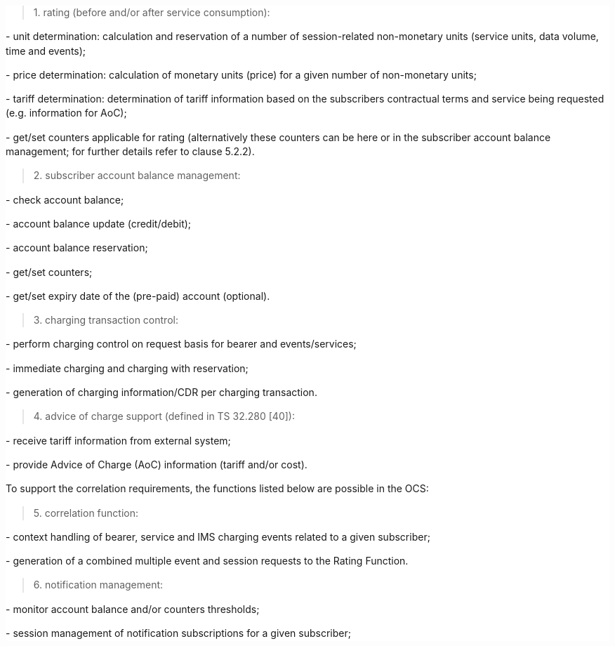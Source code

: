 > 1\. rating (before and/or after service consumption):

\- unit determination: calculation and reservation of a number of
session-related non-monetary units (service units, data volume, time and
events);

\- price determination: calculation of monetary units (price) for a
given number of non-monetary units;

\- tariff determination: determination of tariff information based on
the subscribers contractual terms and service being requested (e.g.
information for AoC);

\- get/set counters applicable for rating (alternatively these counters
can be here or in the subscriber account balance management; for further
details refer to clause 5.2.2).

> 2\. subscriber account balance management:

\- check account balance;

\- account balance update (credit/debit);

\- account balance reservation;

\- get/set counters;

\- get/set expiry date of the (pre-paid) account (optional).

> 3\. charging transaction control:

\- perform charging control on request basis for bearer and
events/services;

\- immediate charging and charging with reservation;

\- generation of charging information/CDR per charging transaction.

> 4\. advice of charge support (defined in TS 32.280 \[40\]):

\- receive tariff information from external system;

\- provide Advice of Charge (AoC) information (tariff and/or cost).

To support the correlation requirements, the functions listed below are
possible in the OCS:

> 5\. correlation function:

\- context handling of bearer, service and IMS charging events related
to a given subscriber;

\- generation of a combined multiple event and session requests to the
Rating Function.

> 6\. notification management:

\- monitor account balance and/or counters thresholds;

\- session management of notification subscriptions for a given
subscriber;
